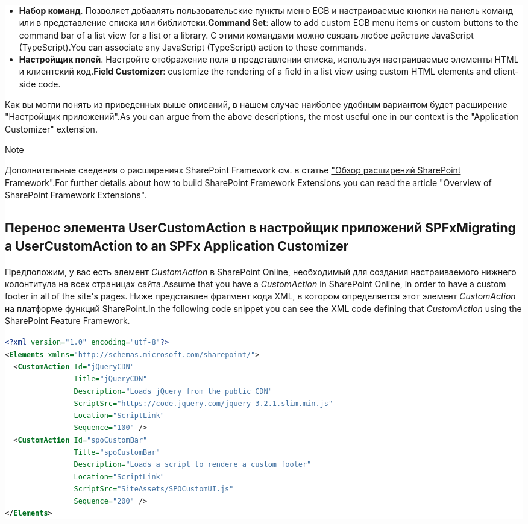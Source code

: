 * <span data-ttu-id="e5fec-111">**Набор команд**. Позволяет добавлять пользовательские пункты меню ECB и настраиваемые кнопки на панель команд или в представление списка или библиотеки.</span><span class="sxs-lookup"><span data-stu-id="e5fec-111">**Command Set**: allow to add custom ECB menu items or custom buttons to the command bar of a list view for a list or a library.</span></span> <span data-ttu-id="e5fec-112">С этими командами можно связать любое действие JavaScript (TypeScript).</span><span class="sxs-lookup"><span data-stu-id="e5fec-112">You can associate any JavaScript (TypeScript) action to these commands.</span></span>
* <span data-ttu-id="e5fec-113">**Настройщик полей**. Настройте отображение поля в представлении списка, используя настраиваемые элементы HTML и клиентский код.</span><span class="sxs-lookup"><span data-stu-id="e5fec-113">**Field Customizer**: customize the rendering of a field in a list view using custom HTML elements and client-side code.</span></span>

<span data-ttu-id="e5fec-114">Как вы могли понять из приведенных выше описаний, в нашем случае наиболее удобным вариантом будет расширение "Настройщик приложений".</span><span class="sxs-lookup"><span data-stu-id="e5fec-114">As you can argue from the above descriptions, the most useful one in our context is the "Application Customizer" extension.</span></span>

> [!NOTE]
> <span data-ttu-id="e5fec-115">Дополнительные сведения о расширениях SharePoint Framework см. в статье ["Обзор расширений SharePoint Framework"](https://docs.microsoft.com/ru-RU/sharepoint/dev/spfx/extensions/overview-extensions).</span><span class="sxs-lookup"><span data-stu-id="e5fec-115">For further details about how to build SharePoint Framework Extensions you can read the article ["Overview of SharePoint Framework Extensions"](https://docs.microsoft.com/ru-RU/sharepoint/dev/spfx/extensions/overview-extensions).</span></span>

## <a name="migrating-a-usercustomaction-to-an-spfx-application-customizer"></a><span data-ttu-id="e5fec-116">Перенос элемента UserCustomAction в настройщик приложений SPFx</span><span class="sxs-lookup"><span data-stu-id="e5fec-116">Migrating a UserCustomAction to an SPFx Application Customizer</span></span>

<span data-ttu-id="e5fec-117">Предположим, у вас есть элемент _CustomAction_ в SharePoint Online, необходимый для создания настраиваемого нижнего колонтитула на всех страницах сайта.</span><span class="sxs-lookup"><span data-stu-id="e5fec-117">Assume that you have a _CustomAction_ in SharePoint Online, in order to have a custom footer in all of the site's pages.</span></span>
<span data-ttu-id="e5fec-118">Ниже представлен фрагмент кода XML, в котором определяется этот элемент _CustomAction_ на платформе функций SharePoint.</span><span class="sxs-lookup"><span data-stu-id="e5fec-118">In the following code snippet you can see the XML code defining that _CustomAction_ using the SharePoint Feature Framework.</span></span>

```XML
<?xml version="1.0" encoding="utf-8"?>
<Elements xmlns="http://schemas.microsoft.com/sharepoint/">
  <CustomAction Id="jQueryCDN"
                Title="jQueryCDN"
                Description="Loads jQuery from the public CDN"
                ScriptSrc="https://code.jquery.com/jquery-3.2.1.slim.min.js"
                Location="ScriptLink"
                Sequence="100" />
  <CustomAction Id="spoCustomBar"
                Title="spoCustomBar"
                Description="Loads a script to rendere a custom footer"
                Location="ScriptLink"
                ScriptSrc="SiteAssets/SPOCustomUI.js"
                Sequence="200" />
</Elements>
```
